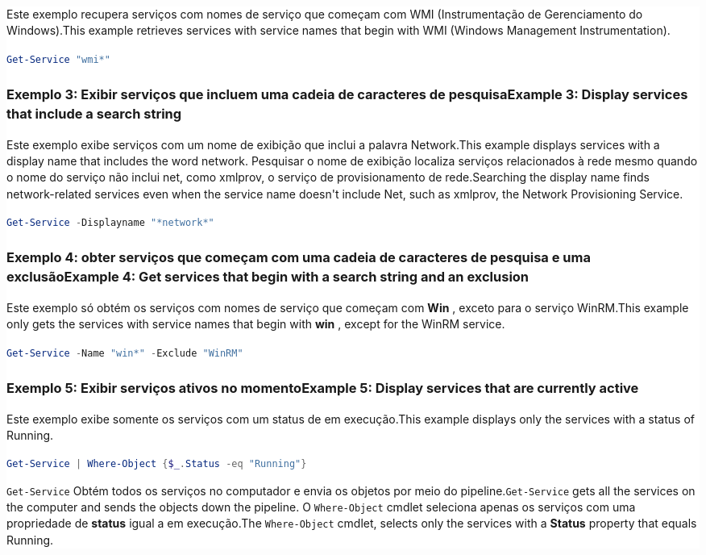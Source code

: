 <span data-ttu-id="b0c3c-120">Este exemplo recupera serviços com nomes de serviço que começam com WMI (Instrumentação de Gerenciamento do Windows).</span><span class="sxs-lookup"><span data-stu-id="b0c3c-120">This example retrieves services with service names that begin with WMI (Windows Management Instrumentation).</span></span>

```powershell
Get-Service "wmi*"
```

### <span data-ttu-id="b0c3c-121">Exemplo 3: Exibir serviços que incluem uma cadeia de caracteres de pesquisa</span><span class="sxs-lookup"><span data-stu-id="b0c3c-121">Example 3: Display services that include a search string</span></span>

<span data-ttu-id="b0c3c-122">Este exemplo exibe serviços com um nome de exibição que inclui a palavra Network.</span><span class="sxs-lookup"><span data-stu-id="b0c3c-122">This example displays services with a display name that includes the word network.</span></span> <span data-ttu-id="b0c3c-123">Pesquisar o nome de exibição localiza serviços relacionados à rede mesmo quando o nome do serviço não inclui net, como xmlprov, o serviço de provisionamento de rede.</span><span class="sxs-lookup"><span data-stu-id="b0c3c-123">Searching the display name finds network-related services even when the service name doesn't include Net, such as xmlprov, the Network Provisioning Service.</span></span>

```powershell
Get-Service -Displayname "*network*"
```

### <span data-ttu-id="b0c3c-124">Exemplo 4: obter serviços que começam com uma cadeia de caracteres de pesquisa e uma exclusão</span><span class="sxs-lookup"><span data-stu-id="b0c3c-124">Example 4: Get services that begin with a search string and an exclusion</span></span>

<span data-ttu-id="b0c3c-125">Este exemplo só obtém os serviços com nomes de serviço que começam com **Win** , exceto para o serviço WinRM.</span><span class="sxs-lookup"><span data-stu-id="b0c3c-125">This example only gets the services with service names that begin with **win** , except for the WinRM service.</span></span>

```powershell
Get-Service -Name "win*" -Exclude "WinRM"
```

### <span data-ttu-id="b0c3c-126">Exemplo 5: Exibir serviços ativos no momento</span><span class="sxs-lookup"><span data-stu-id="b0c3c-126">Example 5: Display services that are currently active</span></span>

<span data-ttu-id="b0c3c-127">Este exemplo exibe somente os serviços com um status de em execução.</span><span class="sxs-lookup"><span data-stu-id="b0c3c-127">This example displays only the services with a status of Running.</span></span>

```powershell
Get-Service | Where-Object {$_.Status -eq "Running"}
```

<span data-ttu-id="b0c3c-128">`Get-Service` Obtém todos os serviços no computador e envia os objetos por meio do pipeline.</span><span class="sxs-lookup"><span data-stu-id="b0c3c-128">`Get-Service` gets all the services on the computer and sends the objects down the pipeline.</span></span> <span data-ttu-id="b0c3c-129">O `Where-Object` cmdlet seleciona apenas os serviços com uma propriedade de **status** igual a em execução.</span><span class="sxs-lookup"><span data-stu-id="b0c3c-129">The `Where-Object` cmdlet, selects only the services with a **Status** property that equals Running.</span></span>

